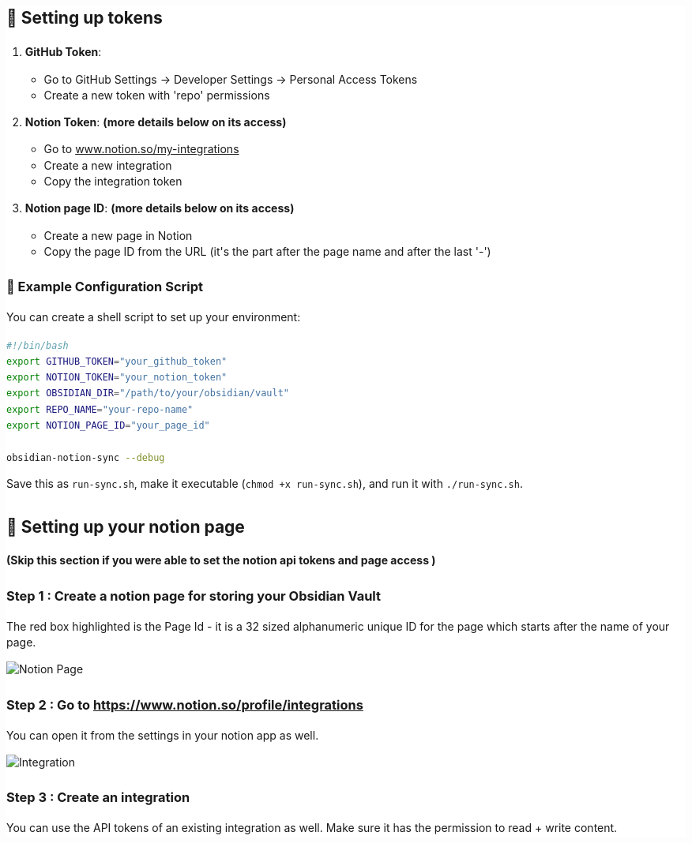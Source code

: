 ## 🍪 Setting up tokens

1. **GitHub Token**: 
   - Go to GitHub Settings → Developer Settings → Personal Access Tokens
   - Create a new token with 'repo' permissions
   
2. **Notion Token**: 
__(more details below on its access)__
   - Go to www.notion.so/my-integrations
   - Create a new integration
   - Copy the integration token
   
3. **Notion page ID**: 
__(more details below on its access)__
   - Create a new page in Notion
   - Copy the page ID from the URL (it's the part after the page name and after the last '-')

### 📑 Example Configuration Script

You can create a shell script to set up your environment:

```bash
#!/bin/bash
export GITHUB_TOKEN="your_github_token"
export NOTION_TOKEN="your_notion_token"
export OBSIDIAN_DIR="/path/to/your/obsidian/vault"
export REPO_NAME="your-repo-name"
export NOTION_PAGE_ID="your_page_id"

obsidian-notion-sync --debug
```

Save this as `run-sync.sh`, make it executable (`chmod +x run-sync.sh`), and run it with `./run-sync.sh`.

## 📄 Setting up your notion page
__(Skip this section if you were able to set the notion api tokens and page access  )__

### Step 1 : Create a notion page for storing your Obsidian Vault
The red box highlighted is the Page Id - it is a 32 sized alphanumeric unique ID for the page which starts after the name of your page.

![Notion Page](img/Obsidian_notion_page.png)

### Step 2 : Go to https://www.notion.so/profile/integrations 
You can open it from the settings in your notion app as well.

![Integration](img/Integrations.png)

### Step 3 : Create an integration  
You can use the API tokens of an existing integration as well. Make sure it has the permission to read + write content.
